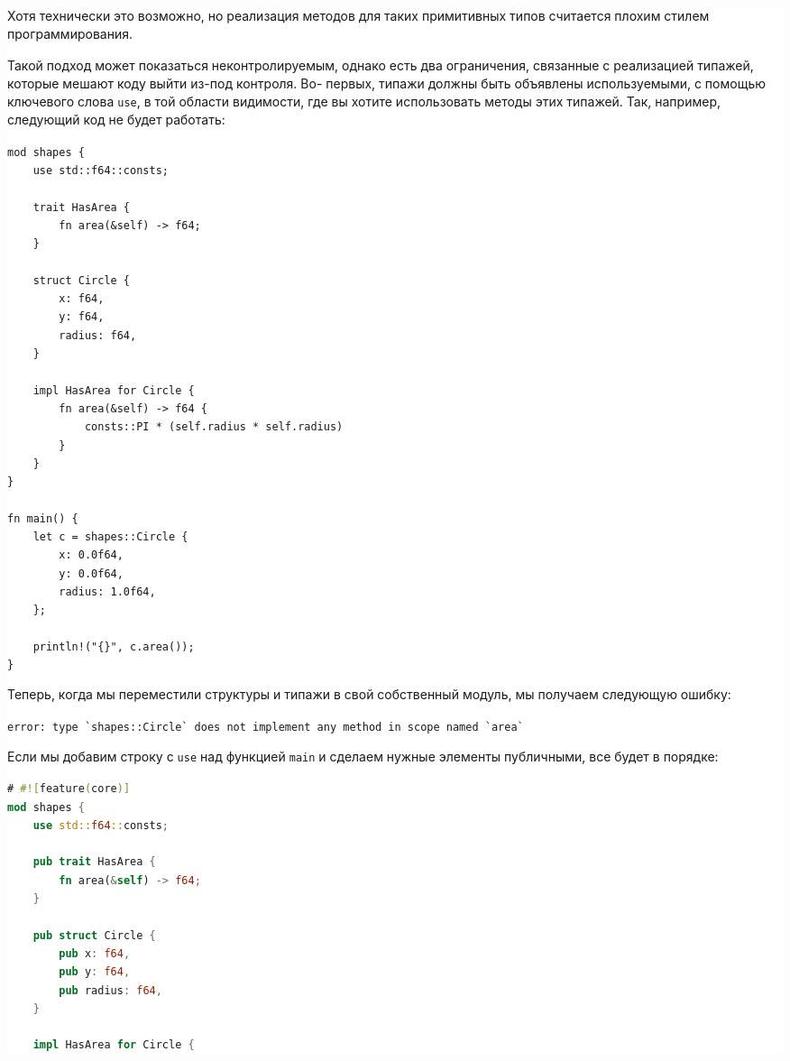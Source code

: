 Хотя технически это возможно, но реализация методов для таких примитивных типов
считается плохим стилем программирования.

Такой подход может показаться неконтролируемым, однако есть два ограничения,
связанные с реализацией типажей, которые мешают коду выйти из-под контроля. Во-
первых, типажи должны быть объявлены используемыми, с помощью ключевого слова
`use`, в той области видимости, где вы хотите использовать методы этих типажей.
Так, например, следующий код не будет работать:

```rust,ignore
mod shapes {
    use std::f64::consts;

    trait HasArea {
        fn area(&self) -> f64;
    }

    struct Circle {
        x: f64,
        y: f64,
        radius: f64,
    }

    impl HasArea for Circle {
        fn area(&self) -> f64 {
            consts::PI * (self.radius * self.radius)
        }
    }
}

fn main() {
    let c = shapes::Circle {
        x: 0.0f64,
        y: 0.0f64,
        radius: 1.0f64,
    };

    println!("{}", c.area());
}
```

Теперь, когда мы переместили структуры и типажи в свой собственный модуль, мы
получаем следующую ошибку:

```text
error: type `shapes::Circle` does not implement any method in scope named `area`
```

Если мы добавим строку с `use` над функцией `main` и сделаем нужные элементы
публичными, все будет в порядке:

```rust
# #![feature(core)]
mod shapes {
    use std::f64::consts;

    pub trait HasArea {
        fn area(&self) -> f64;
    }

    pub struct Circle {
        pub x: f64,
        pub y: f64,
        pub radius: f64,
    }

    impl HasArea for Circle {
```

[to]: trait-objects.html